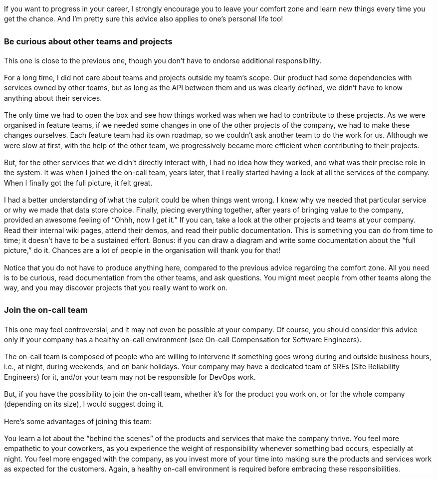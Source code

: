 If you want to progress in your career, I strongly encourage you to leave your comfort zone and learn new things every time you get the chance. And I’m pretty sure this advice also applies to one’s personal life too!

### Be curious about other teams and projects

This one is close to the previous one, though you don’t have to endorse additional responsibility.

For a long time, I did not care about teams and projects outside my team’s scope. Our product had some dependencies with services owned by other teams, but as long as the API between them and us was clearly defined, we didn’t have to know anything about their services.

The only time we had to open the box and see how things worked was when we had to contribute to these projects. As we were organised in feature teams, if we needed some changes in one of the other projects of the company, we had to make these changes ourselves. Each feature team had its own roadmap, so we couldn’t ask another team to do the work for us. Although we were slow at first, with the help of the other team, we progressively became more efficient when contributing to their projects.

But, for the other services that we didn’t directly interact with, I had no idea how they worked, and what was their precise role in the system. It was when I joined the on-call team, years later, that I really started having a look at all the services of the company. When I finally got the full picture, it felt great.

I had a better understanding of what the culprit could be when things went wrong.
I knew why we needed that particular service or why we made that data store choice.
Finally, piecing everything together, after years of bringing value to the company, provided an awesome feeling of “Ohhh, now I get it.”
If you can, take a look at the other projects and teams at your company. Read their internal wiki pages, attend their demos, and read their public documentation. This is something you can do from time to time; it doesn’t have to be a sustained effort. Bonus: if you can draw a diagram and write some documentation about the “full picture,” do it. Chances are a lot of people in the organisation will thank you for that!

Notice that you do not have to produce anything here, compared to the previous advice regarding the comfort zone. All you need is to be curious, read documentation from the other teams, and ask questions. You might meet people from other teams along the way, and you may discover projects that you really want to work on.

### Join the on-call team

This one may feel controversial, and it may not even be possible at your company. Of course, you should consider this advice only if your company has a healthy on-call environment (see On-call Compensation for Software Engineers).

The on-call team is composed of people who are willing to intervene if something goes wrong during and outside business hours, i.e., at night, during weekends, and on bank holidays. Your company may have a dedicated team of SREs (Site Reliability Engineers) for it, and/or your team may not be responsible for DevOps work.

But, if you have the possibility to join the on-call team, whether it’s for the product you work on, or for the whole company (depending on its size), I would suggest doing it.

Here’s some advantages of joining this team:

You learn a lot about the “behind the scenes” of the products and services that make the company thrive.
You feel more empathetic to your coworkers, as you experience the weight of responsibility whenever something bad occurs, especially at night.
You feel more engaged with the company, as you invest more of your time into making sure the products and services work as expected for the customers.
Again, a healthy on-call environment is required before embracing these responsibilities.
